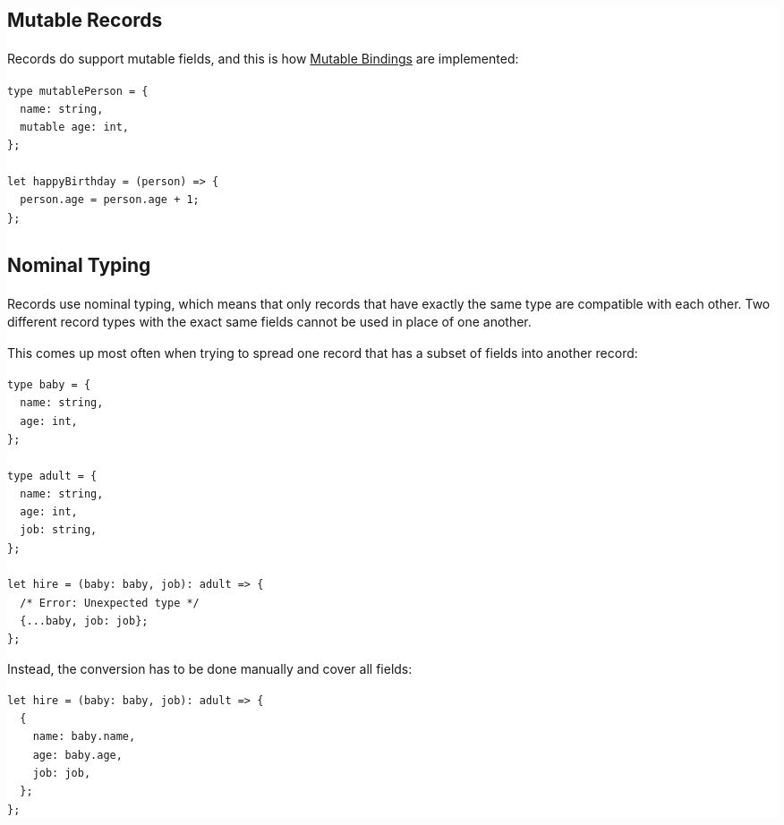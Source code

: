 ## [](#mutable-records)Mutable Records

Records do support mutable fields, and this is how [Mutable Bindings](https://reasonml.github.io/docs/en/overview#refs) are implemented:

```reason
type mutablePerson = {
  name: string,
  mutable age: int,
};

let happyBirthday = (person) => {
  person.age = person.age + 1;
};

```

## [](#nominal-typing)Nominal Typing

Records use nominal typing, which means that only records that have exactly the same type are compatible with each other. Two different record types with the exact same fields cannot be used in place of one another.

This comes up most often when trying to spread one record that has a subset of fields into another record:

```reason
type baby = {
  name: string,
  age: int,
};

type adult = {
  name: string,
  age: int,
  job: string,
};

let hire = (baby: baby, job): adult => {
  /* Error: Unexpected type */
  {...baby, job: job};
};

```

Instead, the conversion has to be done manually and cover all fields:

```reason
let hire = (baby: baby, job): adult => {
  {
    name: baby.name,
    age: baby.age,
    job: job,
  };
};

```
